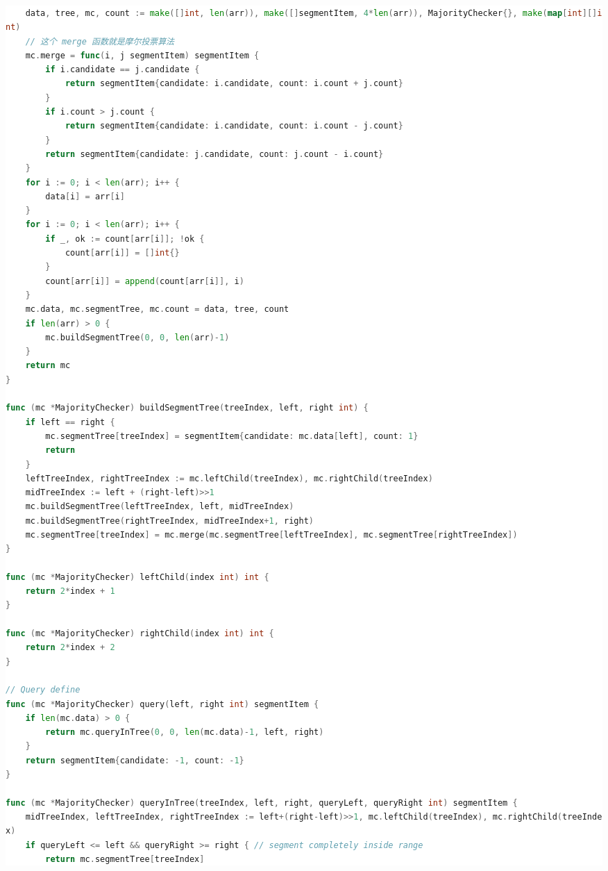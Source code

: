 ```go
	data, tree, mc, count := make([]int, len(arr)), make([]segmentItem, 4*len(arr)), MajorityChecker{}, make(map[int][]int)
	// 这个 merge 函数就是摩尔投票算法
	mc.merge = func(i, j segmentItem) segmentItem {
		if i.candidate == j.candidate {
			return segmentItem{candidate: i.candidate, count: i.count + j.count}
		}
		if i.count > j.count {
			return segmentItem{candidate: i.candidate, count: i.count - j.count}
		}
		return segmentItem{candidate: j.candidate, count: j.count - i.count}
	}
	for i := 0; i < len(arr); i++ {
		data[i] = arr[i]
	}
	for i := 0; i < len(arr); i++ {
		if _, ok := count[arr[i]]; !ok {
			count[arr[i]] = []int{}
		}
		count[arr[i]] = append(count[arr[i]], i)
	}
	mc.data, mc.segmentTree, mc.count = data, tree, count
	if len(arr) > 0 {
		mc.buildSegmentTree(0, 0, len(arr)-1)
	}
	return mc
}

func (mc *MajorityChecker) buildSegmentTree(treeIndex, left, right int) {
	if left == right {
		mc.segmentTree[treeIndex] = segmentItem{candidate: mc.data[left], count: 1}
		return
	}
	leftTreeIndex, rightTreeIndex := mc.leftChild(treeIndex), mc.rightChild(treeIndex)
	midTreeIndex := left + (right-left)>>1
	mc.buildSegmentTree(leftTreeIndex, left, midTreeIndex)
	mc.buildSegmentTree(rightTreeIndex, midTreeIndex+1, right)
	mc.segmentTree[treeIndex] = mc.merge(mc.segmentTree[leftTreeIndex], mc.segmentTree[rightTreeIndex])
}

func (mc *MajorityChecker) leftChild(index int) int {
	return 2*index + 1
}

func (mc *MajorityChecker) rightChild(index int) int {
	return 2*index + 2
}

// Query define
func (mc *MajorityChecker) query(left, right int) segmentItem {
	if len(mc.data) > 0 {
		return mc.queryInTree(0, 0, len(mc.data)-1, left, right)
	}
	return segmentItem{candidate: -1, count: -1}
}

func (mc *MajorityChecker) queryInTree(treeIndex, left, right, queryLeft, queryRight int) segmentItem {
	midTreeIndex, leftTreeIndex, rightTreeIndex := left+(right-left)>>1, mc.leftChild(treeIndex), mc.rightChild(treeIndex)
	if queryLeft <= left && queryRight >= right { // segment completely inside range
		return mc.segmentTree[treeIndex]
```